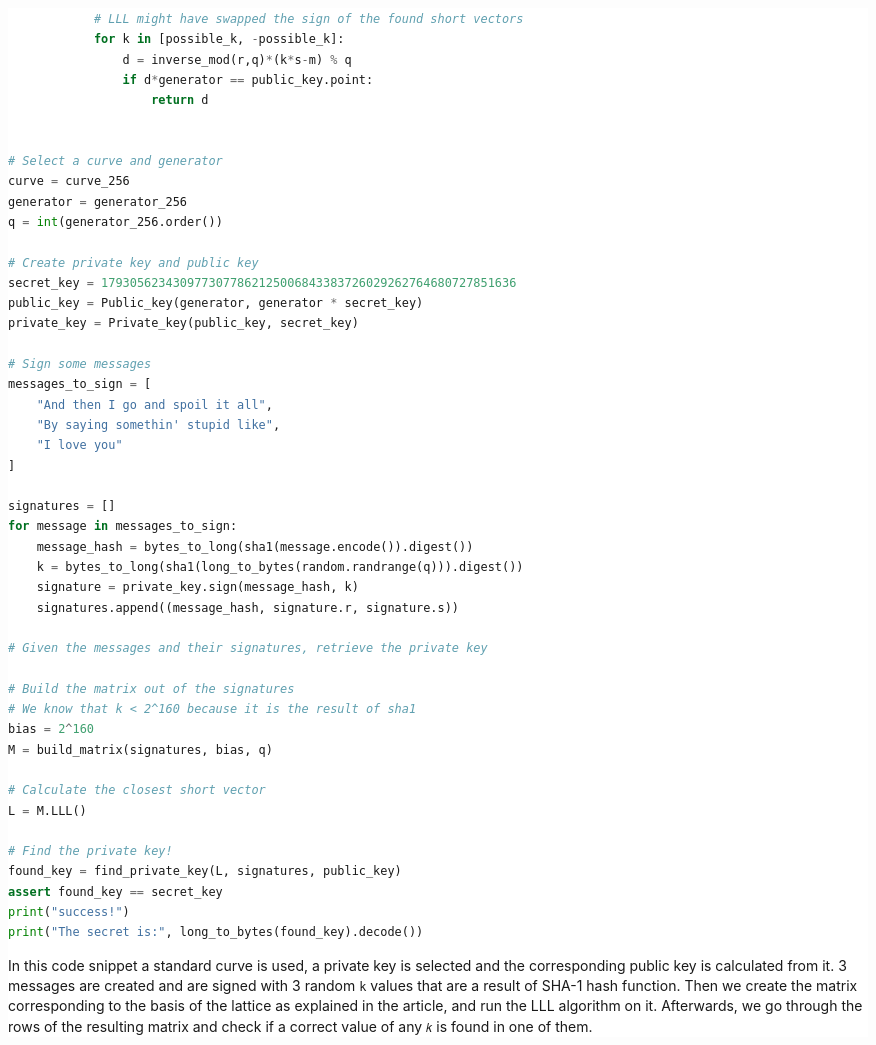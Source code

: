 ```python
            # LLL might have swapped the sign of the found short vectors
            for k in [possible_k, -possible_k]:
                d = inverse_mod(r,q)*(k*s-m) % q
                if d*generator == public_key.point:
                    return d


# Select a curve and generator
curve = curve_256
generator = generator_256
q = int(generator_256.order())

# Create private key and public key
secret_key = 1793056234309773077862125006843383726029262764680727851636
public_key = Public_key(generator, generator * secret_key)
private_key = Private_key(public_key, secret_key)

# Sign some messages
messages_to_sign = [
    "And then I go and spoil it all",
    "By saying somethin' stupid like",
    "I love you"
]

signatures = []
for message in messages_to_sign:
    message_hash = bytes_to_long(sha1(message.encode()).digest())
    k = bytes_to_long(sha1(long_to_bytes(random.randrange(q))).digest())
    signature = private_key.sign(message_hash, k)
    signatures.append((message_hash, signature.r, signature.s))

# Given the messages and their signatures, retrieve the private key

# Build the matrix out of the signatures
# We know that k < 2^160 because it is the result of sha1
bias = 2^160
M = build_matrix(signatures, bias, q)

# Calculate the closest short vector
L = M.LLL()

# Find the private key!
found_key = find_private_key(L, signatures, public_key)
assert found_key == secret_key
print("success!")
print("The secret is:", long_to_bytes(found_key).decode())
```

In this code snippet a standard curve is used, a private key is selected and the corresponding public key is calculated from it. 3 messages are created and are signed with 3 random `k` values that are a result of SHA-1 hash function. Then we create the matrix corresponding to the basis of the lattice as explained in the article, and run the LLL algorithm on it. Afterwards, we go through the rows of the resulting matrix and check if a correct value of any `𝑘` is found in one of them.
